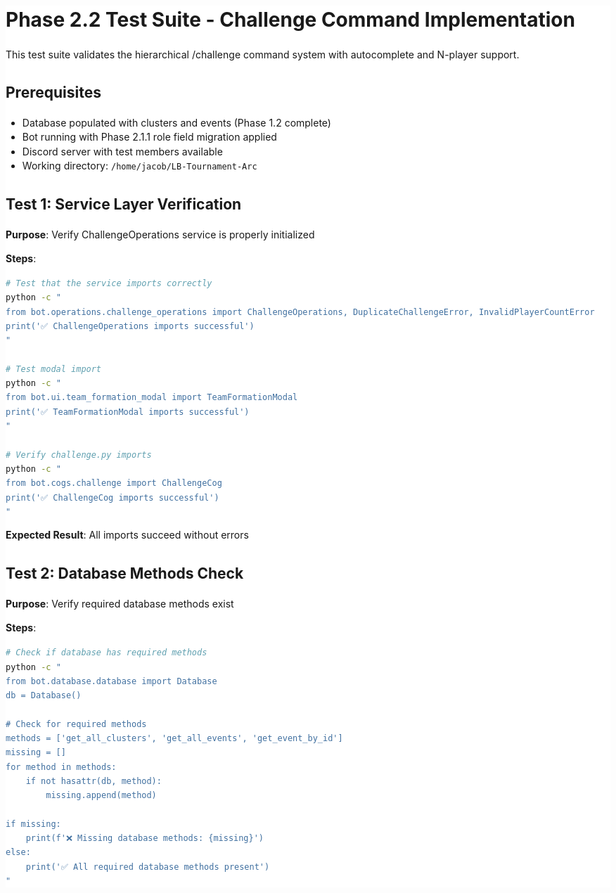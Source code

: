 # Phase 2.2 Test Suite - Challenge Command Implementation

This test suite validates the hierarchical /challenge command system with autocomplete and N-player support.

## Prerequisites

- Database populated with clusters and events (Phase 1.2 complete)
- Bot running with Phase 2.1.1 role field migration applied
- Discord server with test members available
- Working directory: `/home/jacob/LB-Tournament-Arc`

## Test 1: Service Layer Verification

**Purpose**: Verify ChallengeOperations service is properly initialized

**Steps**:
```bash
# Test that the service imports correctly
python -c "
from bot.operations.challenge_operations import ChallengeOperations, DuplicateChallengeError, InvalidPlayerCountError
print('✅ ChallengeOperations imports successful')
"

# Test modal import
python -c "
from bot.ui.team_formation_modal import TeamFormationModal
print('✅ TeamFormationModal imports successful')
"

# Verify challenge.py imports
python -c "
from bot.cogs.challenge import ChallengeCog
print('✅ ChallengeCog imports successful')
"
```

**Expected Result**: All imports succeed without errors

## Test 2: Database Methods Check

**Purpose**: Verify required database methods exist

**Steps**:
```bash
# Check if database has required methods
python -c "
from bot.database.database import Database
db = Database()

# Check for required methods
methods = ['get_all_clusters', 'get_all_events', 'get_event_by_id']
missing = []
for method in methods:
    if not hasattr(db, method):
        missing.append(method)

if missing:
    print(f'❌ Missing database methods: {missing}')
else:
    print('✅ All required database methods present')
"
```